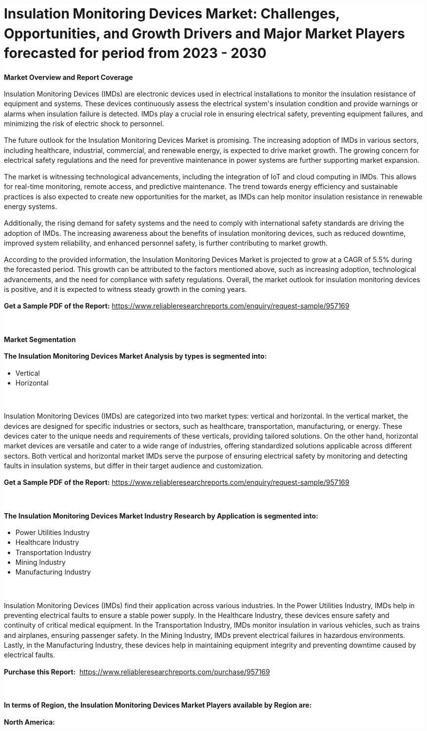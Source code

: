 <p><h1>Insulation Monitoring Devices Market: Challenges, Opportunities, and Growth Drivers and Major Market Players forecasted for period from 2023 - 2030</h1></p><p><strong>Market Overview and Report Coverage</strong></p>
<p><p>Insulation Monitoring Devices (IMDs) are electronic devices used in electrical installations to monitor the insulation resistance of equipment and systems. These devices continuously assess the electrical system's insulation condition and provide warnings or alarms when insulation failure is detected. IMDs play a crucial role in ensuring electrical safety, preventing equipment failures, and minimizing the risk of electric shock to personnel.</p><p>The future outlook for the Insulation Monitoring Devices Market is promising. The increasing adoption of IMDs in various sectors, including healthcare, industrial, commercial, and renewable energy, is expected to drive market growth. The growing concern for electrical safety regulations and the need for preventive maintenance in power systems are further supporting market expansion.</p><p>The market is witnessing technological advancements, including the integration of IoT and cloud computing in IMDs. This allows for real-time monitoring, remote access, and predictive maintenance. The trend towards energy efficiency and sustainable practices is also expected to create new opportunities for the market, as IMDs can help monitor insulation resistance in renewable energy systems.</p><p>Additionally, the rising demand for safety systems and the need to comply with international safety standards are driving the adoption of IMDs. The increasing awareness about the benefits of insulation monitoring devices, such as reduced downtime, improved system reliability, and enhanced personnel safety, is further contributing to market growth.</p><p>According to the provided information, the Insulation Monitoring Devices Market is projected to grow at a CAGR of 5.5% during the forecasted period. This growth can be attributed to the factors mentioned above, such as increasing adoption, technological advancements, and the need for compliance with safety regulations. Overall, the market outlook for insulation monitoring devices is positive, and it is expected to witness steady growth in the coming years.</p></p>
<p><strong>Get a Sample PDF of the Report:</strong> <a href="https://www.reliableresearchreports.com/enquiry/request-sample/957169">https://www.reliableresearchreports.com/enquiry/request-sample/957169</a></p>
<p>&nbsp;</p>
<p><strong>Market Segmentation</strong></p>
<p><strong>The Insulation Monitoring Devices Market Analysis by types is segmented into:</strong></p>
<p><ul><li>Vertical</li><li>Horizontal</li></ul></p>
<p>&nbsp;</p>
<p><p>Insulation Monitoring Devices (IMDs) are categorized into two market types: vertical and horizontal. In the vertical market, the devices are designed for specific industries or sectors, such as healthcare, transportation, manufacturing, or energy. These devices cater to the unique needs and requirements of these verticals, providing tailored solutions. On the other hand, horizontal market devices are versatile and cater to a wide range of industries, offering standardized solutions applicable across different sectors. Both vertical and horizontal market IMDs serve the purpose of ensuring electrical safety by monitoring and detecting faults in insulation systems, but differ in their target audience and customization.</p></p>
<p><strong>Get a Sample PDF of the Report:</strong>&nbsp;<a href="https://www.reliableresearchreports.com/enquiry/request-sample/957169">https://www.reliableresearchreports.com/enquiry/request-sample/957169</a></p>
<p>&nbsp;</p>
<p><strong>The Insulation Monitoring Devices Market Industry Research by Application is segmented into:</strong></p>
<p><ul><li>Power Utilities Industry</li><li>Healthcare Industry</li><li>Transportation Industry</li><li>Mining Industry</li><li>Manufacturing Industry</li></ul></p>
<p>&nbsp;</p>
<p><p>Insulation Monitoring Devices (IMDs) find their application across various industries. In the Power Utilities Industry, IMDs help in preventing electrical faults to ensure a stable power supply. In the Healthcare Industry, these devices ensure safety and continuity of critical medical equipment. In the Transportation Industry, IMDs monitor insulation in various vehicles, such as trains and airplanes, ensuring passenger safety. In the Mining Industry, IMDs prevent electrical failures in hazardous environments. Lastly, in the Manufacturing Industry, these devices help in maintaining equipment integrity and preventing downtime caused by electrical faults.</p></p>
<p><strong>Purchase this Report:</strong>&nbsp; <a href="https://www.reliableresearchreports.com/purchase/957169">https://www.reliableresearchreports.com/purchase/957169</a></p>
<p>&nbsp;</p>
<p><strong>In terms of Region, the Insulation Monitoring Devices Market Players available by Region are:</strong></p>
<p>
    <p> <strong> North America: </strong>